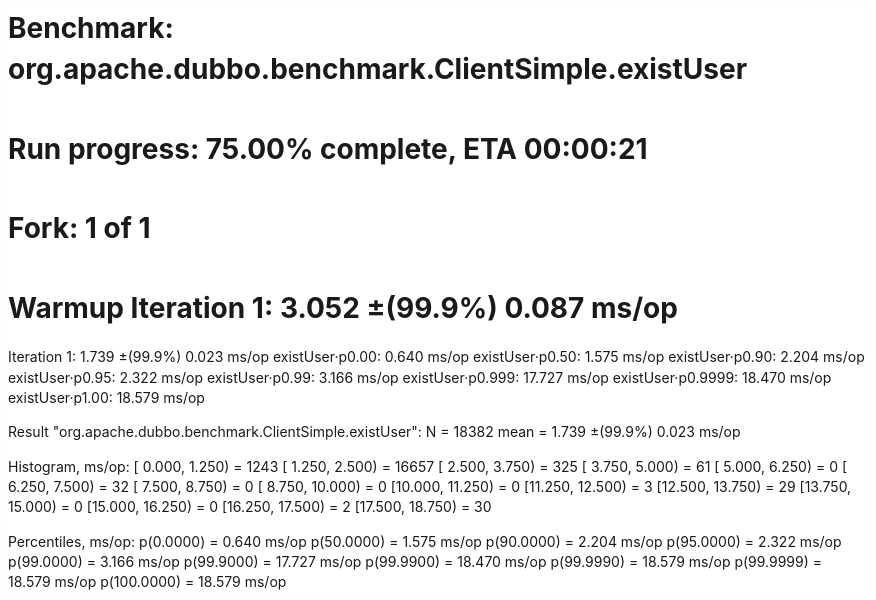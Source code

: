 # Benchmark: org.apache.dubbo.benchmark.ClientSimple.existUser

# Run progress: 75.00% complete, ETA 00:00:21
# Fork: 1 of 1
# Warmup Iteration   1: 3.052 ±(99.9%) 0.087 ms/op
Iteration   1: 1.739 ±(99.9%) 0.023 ms/op
                 existUser·p0.00:   0.640 ms/op
                 existUser·p0.50:   1.575 ms/op
                 existUser·p0.90:   2.204 ms/op
                 existUser·p0.95:   2.322 ms/op
                 existUser·p0.99:   3.166 ms/op
                 existUser·p0.999:  17.727 ms/op
                 existUser·p0.9999: 18.470 ms/op
                 existUser·p1.00:   18.579 ms/op



Result "org.apache.dubbo.benchmark.ClientSimple.existUser":
  N = 18382
  mean =      1.739 ±(99.9%) 0.023 ms/op

  Histogram, ms/op:
    [ 0.000,  1.250) = 1243 
    [ 1.250,  2.500) = 16657 
    [ 2.500,  3.750) = 325 
    [ 3.750,  5.000) = 61 
    [ 5.000,  6.250) = 0 
    [ 6.250,  7.500) = 32 
    [ 7.500,  8.750) = 0 
    [ 8.750, 10.000) = 0 
    [10.000, 11.250) = 0 
    [11.250, 12.500) = 3 
    [12.500, 13.750) = 29 
    [13.750, 15.000) = 0 
    [15.000, 16.250) = 0 
    [16.250, 17.500) = 2 
    [17.500, 18.750) = 30 

  Percentiles, ms/op:
      p(0.0000) =      0.640 ms/op
     p(50.0000) =      1.575 ms/op
     p(90.0000) =      2.204 ms/op
     p(95.0000) =      2.322 ms/op
     p(99.0000) =      3.166 ms/op
     p(99.9000) =     17.727 ms/op
     p(99.9900) =     18.470 ms/op
     p(99.9990) =     18.579 ms/op
     p(99.9999) =     18.579 ms/op
    p(100.0000) =     18.579 ms/op
